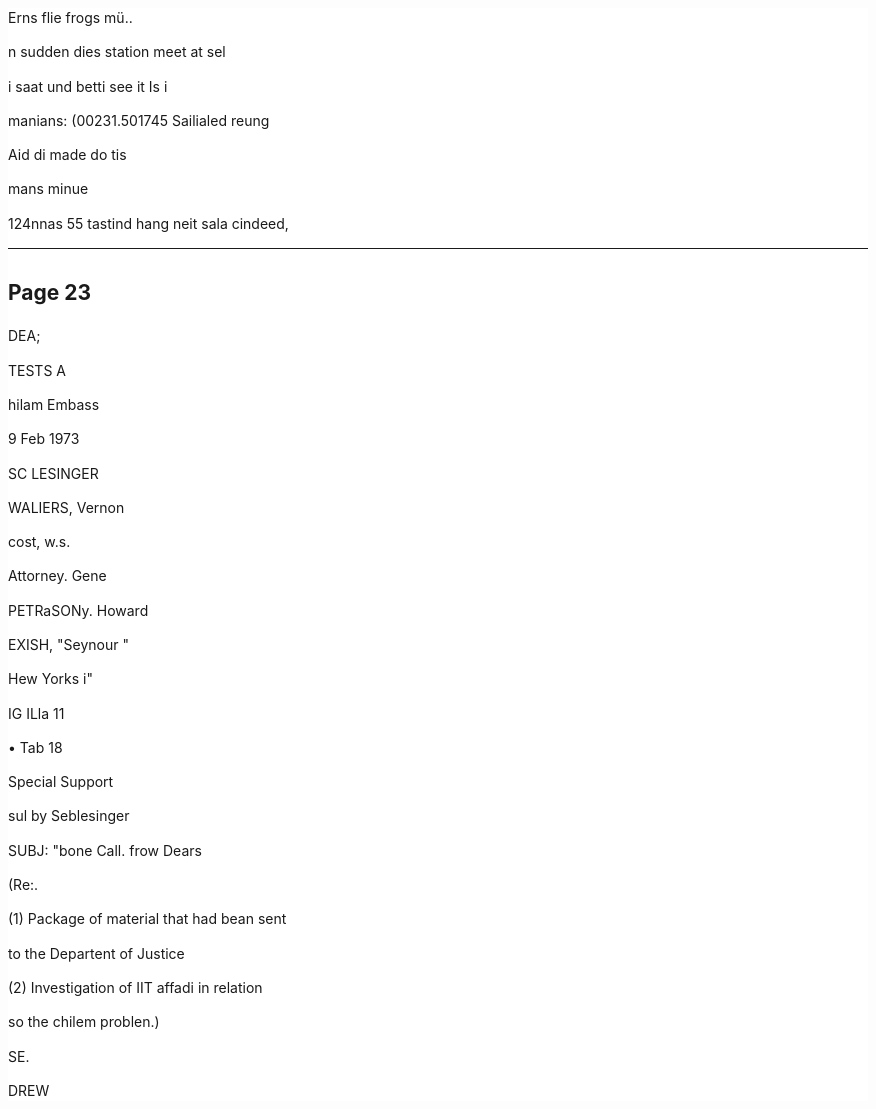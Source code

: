 Erns flie frogs mü..

n sudden dies station meet at sel

i saat und betti see it Is i

manians: (00231.501745 Sailialed reung

Aid di made do tis

mans minue

124nnas 55 tastind hang neit sala cindeed,

---

## Page 23

DEA;

TESTS A

hilam Embass

9 Feb 1973

SC LESINGER

WALIERS, Vernon

cost, w.s.

Attorney. Gene

PETRaSONy. Howard

EXISH, "Seynour "

Hew Yorks i"

IG ILla 11

• Tab 18

Special Support

sul by Seblesinger

SUBJ: "bone Call. frow Dears

(Re:.

(1) Package of material that had bean sent

to the Departent of Justice

(2) Investigation of IIT affadi in relation

so the chilem problen.)

SE.

DREW
